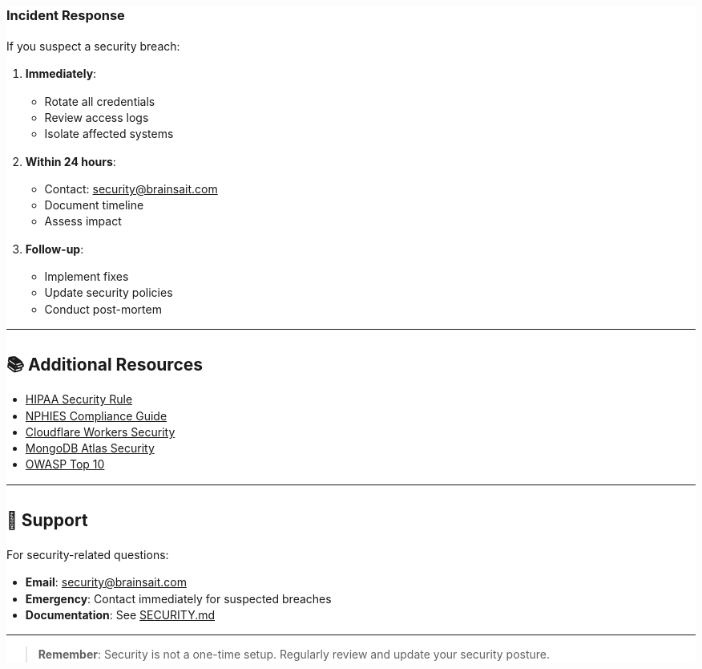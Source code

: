 ### Incident Response

If you suspect a security breach:

1. **Immediately**:
   - Rotate all credentials
   - Review access logs
   - Isolate affected systems

2. **Within 24 hours**:
   - Contact: security@brainsait.com
   - Document timeline
   - Assess impact

3. **Follow-up**:
   - Implement fixes
   - Update security policies
   - Conduct post-mortem

---

## 📚 Additional Resources

- [HIPAA Security Rule](https://www.hhs.gov/hipaa/for-professionals/security/index.html)
- [NPHIES Compliance Guide](https://nphies.gov.sa/)
- [Cloudflare Workers Security](https://developers.cloudflare.com/workers/platform/security/)
- [MongoDB Atlas Security](https://www.mongodb.com/docs/atlas/security/)
- [OWASP Top 10](https://owasp.org/www-project-top-ten/)

---

## 🧠 Support

For security-related questions:
- **Email**: security@brainsait.com
- **Emergency**: Contact immediately for suspected breaches
- **Documentation**: See [SECURITY.md](./SECURITY.md)

---

> **Remember**: Security is not a one-time setup. Regularly review and update your security posture.
